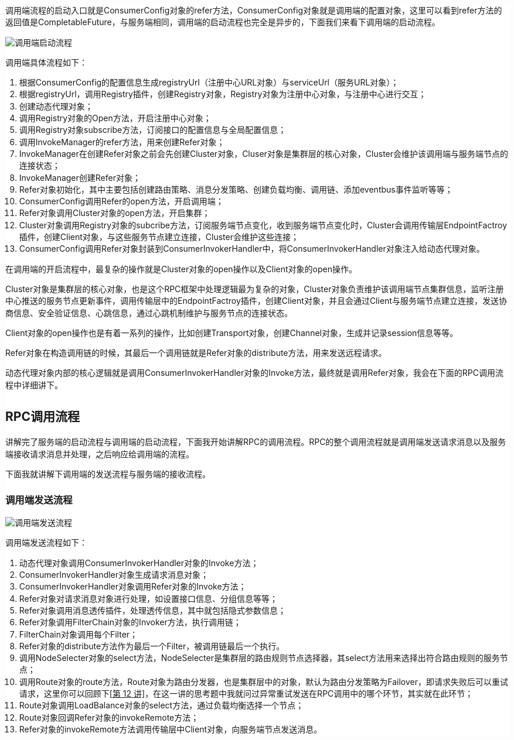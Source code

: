 ```

```

调用端流程的启动入口就是ConsumerConfig对象的refer方法，ConsumerConfig对象就是调用端的配置对象，这里可以看到refer方法的返回值是CompletableFuture，与服务端相同，调用端的启动流程也完全是异步的，下面我们来看下调用端的启动流程。

![](https://static001.geekbang.org/resource/image/01/f3/01ab5a2288cfe1d0aadbe7a38da8c9f3.jpg "调用端启动流程")

调用端具体流程如下：

1.  根据ConsumerConfig的配置信息生成registryUrl（注册中心URL对象）与serviceUrl（服务URL对象）；
2.  根据registryUrl，调用Registry插件，创建Registry对象，Registry对象为注册中心对象，与注册中心进行交互；
3.  创建动态代理对象；
4.  调用Registry对象的Open方法，开启注册中心对象；
5.  调用Registry对象subscribe方法，订阅接口的配置信息与全局配置信息；
6.  调用InvokeManager的refer方法，用来创建Refer对象；
7.  InvokeManager在创建Refer对象之前会先创建Cluster对象，Cluser对象是集群层的核心对象，Cluster会维护该调用端与服务端节点的连接状态；
8.  InvokeManager创建Refer对象；
9.  Refer对象初始化，其中主要包括创建路由策略、消息分发策略、创建负载均衡、调用链、添加eventbus事件监听等等；
10.  ConsumerConfig调用Refer的open方法，开启调用端；
11.  Refer对象调用Cluster对象的open方法，开启集群；
12.  Cluster对象调用Registry对象的subcribe方法，订阅服务端节点变化，收到服务端节点变化时，Cluster会调用传输层EndpointFactroy插件，创建Client对象，与这些服务节点建立连接，Cluster会维护这些连接；
13.  ConsumerConfig调用Refer对象封装到ConsumerInvokerHandler中，将ConsumerInvokerHandler对象注入给动态代理对象。

在调用端的开启流程中，最复杂的操作就是Cluster对象的open操作以及Client对象的open操作。

Cluster对象是集群层的核心对象，也是这个RPC框架中处理逻辑最为复杂的对象，Cluster对象负责维护该调用端节点集群信息，监听注册中心推送的服务节点更新事件，调用传输层中的EndpointFactroy插件，创建Client对象，并且会通过Client与服务端节点建立连接，发送协商信息、安全验证信息、心跳信息，通过心跳机制维护与服务节点的连接状态。

Client对象的open操作也是有着一系列的操作，比如创建Transport对象，创建Channel对象，生成并记录session信息等等。

Refer对象在构造调用链的时候，其最后一个调用链就是Refer对象的distribute方法，用来发送远程请求。

动态代理对象内部的核心逻辑就是调用ConsumerInvokerHandler对象的Invoke方法，最终就是调用Refer对象，我会在下面的RPC调用流程中详细讲下。

## RPC调用流程

讲解完了服务端的启动流程与调用端的启动流程，下面我开始讲解RPC的调用流程。RPC的整个调用流程就是调用端发送请求消息以及服务端接收请求消息并处理，之后响应给调用端的流程。

下面我就讲解下调用端的发送流程与服务端的接收流程。

### 调用端发送流程

![](https://static001.geekbang.org/resource/image/f8/aa/f875674fd3959193202abb38fdb956aa.jpg "调用端发送流程")

调用端发送流程如下：

1.  动态代理对象调用ConsumerInvokerHandler对象的Invoke方法；
2.  ConsumerInvokerHandler对象生成请求消息对象；
3.  ConsumerInvokerHandler对象调用Refer对象的Invoke方法；
4.  Refer对象对请求消息对象进行处理，如设置接口信息、分组信息等等；
5.  Refer对象调用消息透传插件，处理透传信息，其中就包括隐式参数信息；
6.  Refer对象调用FilterChain对象的Invoker方法，执行调用链；
7.  FilterChain对象调用每个Filter；
8.  Refer对象的distribute方法作为最后一个Filter，被调用链最后一个执行。
9.  调用NodeSelecter对象的select方法，NodeSelecter是集群层的路由规则节点选择器，其select方法用来选择出符合路由规则的服务节点；
10.  调用Route对象的route方法，Route对象为路由分发器，也是集群层中的对象，默认为路由分发策略为Failover，即请求失败后可以重试请求，这里你可以回顾下[\[第 12 讲\]](https://time.geekbang.org/column/article/211261)，在这一讲的思考题中我就问过异常重试发送在RPC调用中的哪个环节，其实就在此环节；
11.  Route对象调用LoadBalance对象的select方法，通过负载均衡选择一个节点；
12.  Route对象回调Refer对象的invokeRemote方法；
13.  Refer对象的invokeRemote方法调用传输层中Client对象，向服务端节点发送消息。
